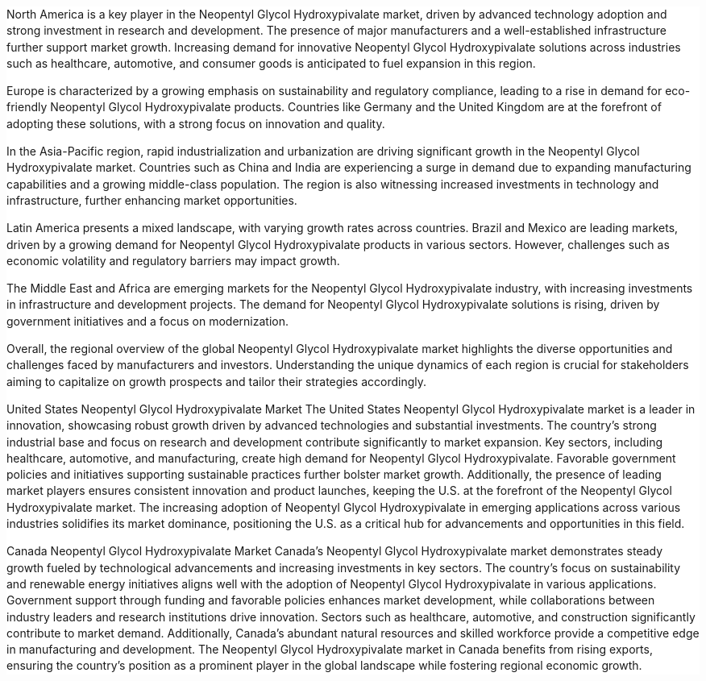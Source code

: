 North America is a key player in the Neopentyl Glycol Hydroxypivalate market, driven by advanced technology adoption and strong investment in research and development. The presence of major manufacturers and a well-established infrastructure further support market growth. Increasing demand for innovative Neopentyl Glycol Hydroxypivalate solutions across industries such as healthcare, automotive, and consumer goods is anticipated to fuel expansion in this region.

Europe is characterized by a growing emphasis on sustainability and regulatory compliance, leading to a rise in demand for eco-friendly Neopentyl Glycol Hydroxypivalate products. Countries like Germany and the United Kingdom are at the forefront of adopting these solutions, with a strong focus on innovation and quality.

In the Asia-Pacific region, rapid industrialization and urbanization are driving significant growth in the Neopentyl Glycol Hydroxypivalate market. Countries such as China and India are experiencing a surge in demand due to expanding manufacturing capabilities and a growing middle-class population. The region is also witnessing increased investments in technology and infrastructure, further enhancing market opportunities.

Latin America presents a mixed landscape, with varying growth rates across countries. Brazil and Mexico are leading markets, driven by a growing demand for Neopentyl Glycol Hydroxypivalate products in various sectors. However, challenges such as economic volatility and regulatory barriers may impact growth.

The Middle East and Africa are emerging markets for the Neopentyl Glycol Hydroxypivalate industry, with increasing investments in infrastructure and development projects. The demand for Neopentyl Glycol Hydroxypivalate solutions is rising, driven by government initiatives and a focus on modernization.

Overall, the regional overview of the global Neopentyl Glycol Hydroxypivalate market highlights the diverse opportunities and challenges faced by manufacturers and investors. Understanding the unique dynamics of each region is crucial for stakeholders aiming to capitalize on growth prospects and tailor their strategies accordingly.

United States Neopentyl Glycol Hydroxypivalate Market
The United States Neopentyl Glycol Hydroxypivalate market is a leader in innovation, showcasing robust growth driven by advanced technologies and substantial investments. The country’s strong industrial base and focus on research and development contribute significantly to market expansion. Key sectors, including healthcare, automotive, and manufacturing, create high demand for Neopentyl Glycol Hydroxypivalate. Favorable government policies and initiatives supporting sustainable practices further bolster market growth. Additionally, the presence of leading market players ensures consistent innovation and product launches, keeping the U.S. at the forefront of the Neopentyl Glycol Hydroxypivalate market. The increasing adoption of Neopentyl Glycol Hydroxypivalate in emerging applications across various industries solidifies its market dominance, positioning the U.S. as a critical hub for advancements and opportunities in this field.

Canada Neopentyl Glycol Hydroxypivalate Market
Canada’s Neopentyl Glycol Hydroxypivalate market demonstrates steady growth fueled by technological advancements and increasing investments in key sectors. The country’s focus on sustainability and renewable energy initiatives aligns well with the adoption of Neopentyl Glycol Hydroxypivalate in various applications. Government support through funding and favorable policies enhances market development, while collaborations between industry leaders and research institutions drive innovation. Sectors such as healthcare, automotive, and construction significantly contribute to market demand. Additionally, Canada’s abundant natural resources and skilled workforce provide a competitive edge in manufacturing and development. The Neopentyl Glycol Hydroxypivalate market in Canada benefits from rising exports, ensuring the country’s position as a prominent player in the global landscape while fostering regional economic growth.
